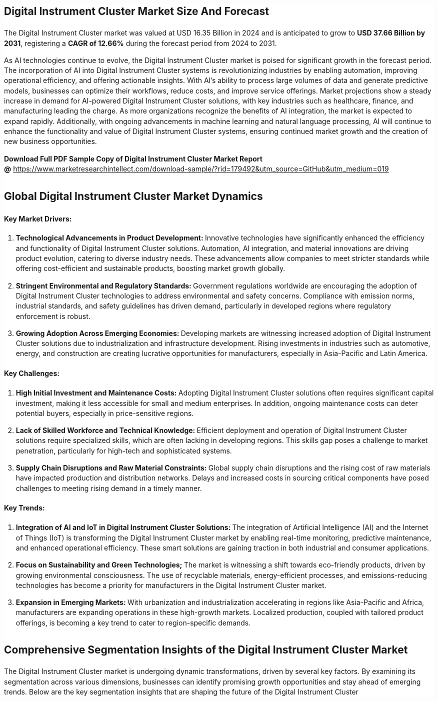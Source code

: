 <h2>Digital Instrument Cluster Market Size And Forecast</h2><p>The Digital Instrument Cluster market was valued at USD 16.35 Billion in 2024 and is anticipated to grow to <strong>USD 37.66 Billion by 2031</strong>, registering a <strong>CAGR of 12.66%</strong> during the forecast period from 2024 to 2031.</p><p>As AI technologies continue to evolve, the Digital Instrument Cluster market is poised for significant growth in the forecast period. The incorporation of AI into Digital Instrument Cluster systems is revolutionizing industries by enabling automation, improving operational efficiency, and offering actionable insights. With AI’s ability to process large volumes of data and generate predictive models, businesses can optimize their workflows, reduce costs, and improve service offerings. Market projections show a steady increase in demand for AI-powered Digital Instrument Cluster solutions, with key industries such as healthcare, finance, and manufacturing leading the charge. As more organizations recognize the benefits of AI integration, the market is expected to expand rapidly. Additionally, with ongoing advancements in machine learning and natural language processing, AI will continue to enhance the functionality and value of Digital Instrument Cluster systems, ensuring continued market growth and the creation of new business opportunities.</p><p><strong>Download Full PDF Sample Copy of Digital Instrument Cluster Market Report @</strong>&nbsp;<a href="https://www.marketresearchintellect.com/download-sample/?rid=179492&amp;utm_source=GitHub&amp;utm_medium=019">https://www.marketresearchintellect.com/download-sample/?rid=179492&amp;utm_source=GitHub&amp;utm_medium=019</a></p><h2>Global Digital Instrument Cluster Market Dynamics</h2><h4><strong>Key Market Drivers:</strong></h4><ol><li><p><strong>Technological Advancements in Product Development:&nbsp;</strong>Innovative technologies have significantly enhanced the efficiency and functionality of Digital Instrument Cluster solutions. Automation, AI integration, and material innovations are driving product evolution, catering to diverse industry needs. These advancements allow companies to meet stricter standards while offering cost-efficient and sustainable products, boosting market growth globally.</p></li><li><p><strong>Stringent Environmental and Regulatory Standards:&nbsp;</strong>Government regulations worldwide are encouraging the adoption of Digital Instrument Cluster technologies to address environmental and safety concerns. Compliance with emission norms, industrial standards, and safety guidelines has driven demand, particularly in developed regions where regulatory enforcement is robust.</p></li><li><p><strong>Growing Adoption Across Emerging Economies:&nbsp;</strong>Developing markets are witnessing increased adoption of Digital Instrument Cluster solutions due to industrialization and infrastructure development. Rising investments in industries such as automotive, energy, and construction are creating lucrative opportunities for manufacturers, especially in Asia-Pacific and Latin America.</p></li></ol><h4><strong>Key Challenges:</strong></h4><ol><li><p><strong>High Initial Investment and Maintenance Costs:&nbsp;</strong>Adopting Digital Instrument Cluster solutions often requires significant capital investment, making it less accessible for small and medium enterprises. In addition, ongoing maintenance costs can deter potential buyers, especially in price-sensitive regions.</p></li><li><p><strong>Lack of Skilled Workforce and Technical Knowledge:&nbsp;</strong>Efficient deployment and operation of Digital Instrument Cluster solutions require specialized skills, which are often lacking in developing regions. This skills gap poses a challenge to market penetration, particularly for high-tech and sophisticated systems.</p></li><li><p><strong>Supply Chain Disruptions and Raw Material Constraints:&nbsp;</strong>Global supply chain disruptions and the rising cost of raw materials have impacted production and distribution networks. Delays and increased costs in sourcing critical components have posed challenges to meeting rising demand in a timely manner.</p></li></ol><h4><strong>Key Trends:</strong></h4><ol><li><p><strong>Integration of AI and IoT in Digital Instrument Cluster Solutions:&nbsp;</strong>The integration of Artificial Intelligence (AI) and the Internet of Things (IoT) is transforming the Digital Instrument Cluster market by enabling real-time monitoring, predictive maintenance, and enhanced operational efficiency. These smart solutions are gaining traction in both industrial and consumer applications.</p></li><li><p><strong>Focus on Sustainability and Green Technologies;&nbsp;</strong>The market is witnessing a shift towards eco-friendly products, driven by growing environmental consciousness. The use of recyclable materials, energy-efficient processes, and emissions-reducing technologies has become a priority for manufacturers in the Digital Instrument Cluster market.</p></li><li><p><strong>Expansion in Emerging Markets:&nbsp;</strong>With urbanization and industrialization accelerating in regions like Asia-Pacific and Africa, manufacturers are expanding operations in these high-growth markets. Localized production, coupled with tailored product offerings, is becoming a key trend to cater to region-specific demands.</p></li></ol><div class="article-main__content" data-test-id="publishing-text-block"><h2>Comprehensive Segmentation Insights of the Digital Instrument Cluster Market</h2><p>The Digital Instrument Cluster market is undergoing dynamic transformations, driven by several key factors. By examining its segmentation across various dimensions, businesses can identify promising growth opportunities and stay ahead of emerging trends. Below are the key segmentation insights that are shaping the future of the Digital Instrument Cluster